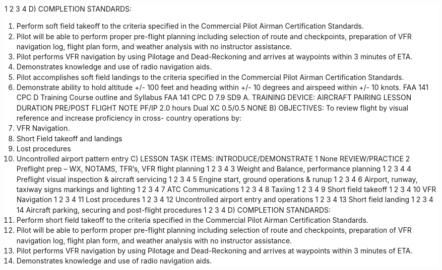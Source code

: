 1 2 3 4
D) COMPLETION STANDARDS:
1. Perform soft field takeoff to the criteria specified in the Commercial Pilot Airman
Certification Standards.
2. Pilot will be able to perform proper pre-flight planning including selection
of route and checkpoints, preparation of VFR navigation log, flight plan
form, and weather analysis with no instructor assistance.
3. Pilot performs VFR navigation by using Pilotage and Dead-Reckoning and
arrives at waypoints within 3 minutes of ETA.
4. Demonstrates knowledge and use of radio navigation aids.
5. Pilot accomplishes soft field landings to the criteria specified in the Commercial Pilot
Airman Certification Standards.
6. Demonstrate ability to hold altitude +/- 100 feet and heading within +/- 10
degrees and airspeed within +/- 10 knots.
FAA 141 CPC D
Training Course outline and Syllabus
FAA 141 CPC D
7.9 SD9
A. TRAINING DEVICE: AIRCRAFT
PAIRING LESSON
DURATION
PRE/POST FLIGHT NOTE
PF/IP
2.0 hours Dual XC
0.5/0.5 NONE
B) OBJECTIVES:
To review flight by visual reference and increase proficiency in cross-
country operations by:
1. VFR Navigation.
2. Short Field takeoff and landings
3. Lost procedures
4. Uncontrolled airport pattern entry
C) LESSON TASK ITEMS:
INTRODUCE/DEMONSTRATE
1 None
REVIEW/PRACTICE
2 Preflight prep – WX, NOTAMS, TFR’s, VFR flight
planning
1 2 3 4
3 Weight and Balance, performance planning 1 2 3 4
4 Preflight visual inspection & aircraft servicing 1 2 3 4
5 Engine start, ground operations & runup 1 2 3 4
6 Airport, runway, taxiway signs markings and
lighting
1 2 3 4
7 ATC Communications 1 2 3 4
8 Taxiing 1 2 3 4
9 Short field takeoff 1 2 3 4
10 VFR Navigation 1 2 3 4
11 Lost procedures 1 2 3 4
12 Uncontrolled airport entry and operations 1 2 3 4
13 Short field landing 1 2 3 4
14 Aircraft parking, securing and post-flight
procedures
1 2 3 4
D) COMPLETION STANDARDS:
1. Perform short field takeoff to the criteria specified in the Commercial Pilot Airman
Certification Standards.
2. Pilot will be able to perform proper pre-flight planning including selection
of route and checkpoints, preparation of VFR navigation log, flight plan
form, and weather analysis with no instructor assistance.
3. Pilot performs VFR navigation by using Pilotage and Dead-Reckoning and
arrives at waypoints within 3 minutes of ETA.
4. Demonstrates knowledge and use of radio navigation aids.
